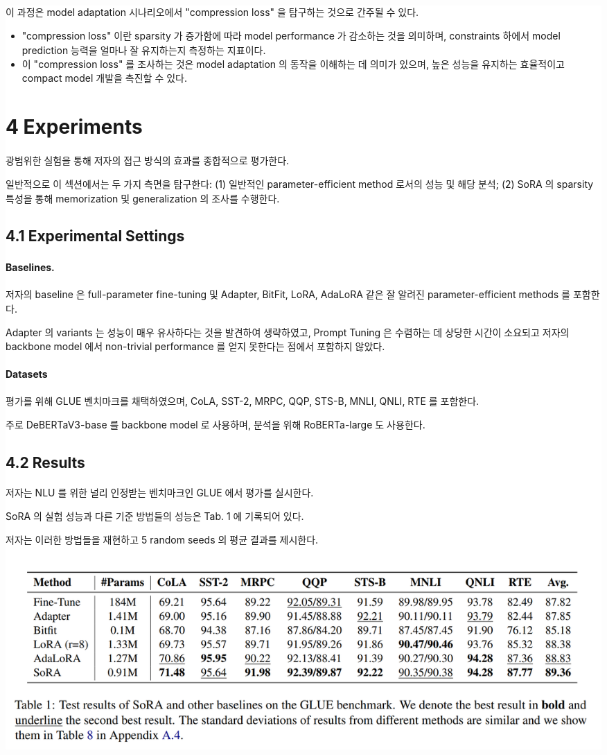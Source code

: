 이 과정은 model adaptation 시나리오에서 "compression loss" 을 탐구하는 것으로 간주될 수 있다. 

- "compression loss" 이란 sparsity 가 증가함에 따라 model performance 가 감소하는 것을 의미하며, constraints 하에서 model prediction 능력을 얼마나 잘 유지하는지 측정하는 지표이다. 
- 이 "compression loss" 를 조사하는 것은 model adaptation 의 동작을 이해하는 데 의미가 있으며, 높은 성능을 유지하는 효율적이고 compact model 개발을 촉진할 수 있다.

# 4 Experiments

광범위한 실험을 통해 저자의 접근 방식의 효과를 종합적으로 평가한다. 

일반적으로 이 섹션에서는 두 가지 측면을 탐구한다: (1) 일반적인 parameter-efficient method 로서의 성능 및 해당 분석; (2) SoRA 의 sparsity 특성을 통해 memorization 및 generalization 의 조사를 수행한다.

## 4.1 Experimental Settings

#### Baselines.

저자의 baseline 은 full-parameter fine-tuning 및 Adapter, BitFit, LoRA, AdaLoRA 같은 잘 알려진 parameter-efficient methods 를 포함한다. 

Adapter 의 variants 는 성능이 매우 유사하다는 것을 발견하여 생략하였고, Prompt Tuning 은 수렴하는 데 상당한 시간이 소요되고 저자의 backbone model 에서 non-trivial performance 를 얻지 못한다는 점에서 포함하지 않았다.

#### Datasets

평가를 위해 GLUE 벤치마크를 채택하였으며, CoLA, SST-2, MRPC, QQP, STS-B, MNLI, QNLI, RTE 를 포함한다. 

주로 DeBERTaV3-base 를 backbone model 로 사용하며, 분석을 위해 RoBERTa-large 도 사용한다.

## 4.2 Results

저자는 NLU 를 위한 널리 인정받는 벤치마크인 GLUE 에서 평가를 실시한다. 

SoRA 의 실험 성능과 다른 기준 방법들의 성능은 Tab. 1 에 기록되어 있다. 

저자는 이러한 방법들을 재현하고 5 random seeds 의 평균 결과를 제시한다.

![Table 1](image-203.png)

